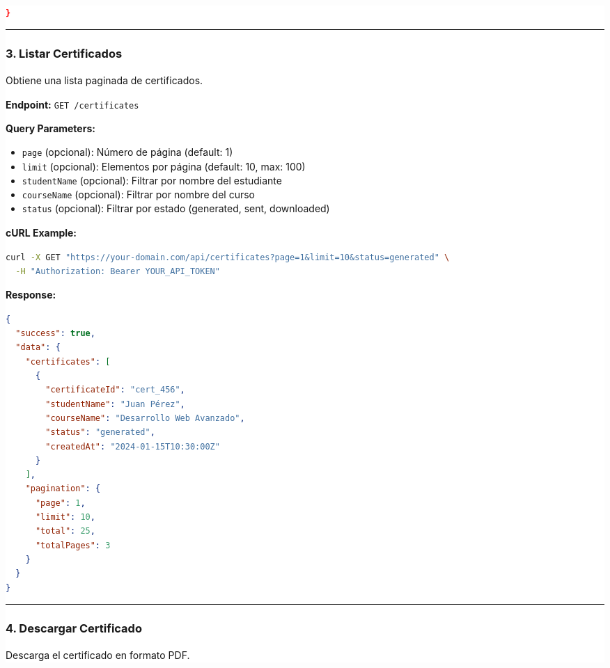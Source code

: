 ```json
}
```

---

### 3. Listar Certificados

Obtiene una lista paginada de certificados.

**Endpoint:** `GET /certificates`

**Query Parameters:**
- `page` (opcional): Número de página (default: 1)
- `limit` (opcional): Elementos por página (default: 10, max: 100)
- `studentName` (opcional): Filtrar por nombre del estudiante
- `courseName` (opcional): Filtrar por nombre del curso
- `status` (opcional): Filtrar por estado (generated, sent, downloaded)

**cURL Example:**
```bash
curl -X GET "https://your-domain.com/api/certificates?page=1&limit=10&status=generated" \
  -H "Authorization: Bearer YOUR_API_TOKEN"
```

**Response:**
```json
{
  "success": true,
  "data": {
    "certificates": [
      {
        "certificateId": "cert_456",
        "studentName": "Juan Pérez",
        "courseName": "Desarrollo Web Avanzado",
        "status": "generated",
        "createdAt": "2024-01-15T10:30:00Z"
      }
    ],
    "pagination": {
      "page": 1,
      "limit": 10,
      "total": 25,
      "totalPages": 3
    }
  }
}
```

---

### 4. Descargar Certificado

Descarga el certificado en formato PDF.
